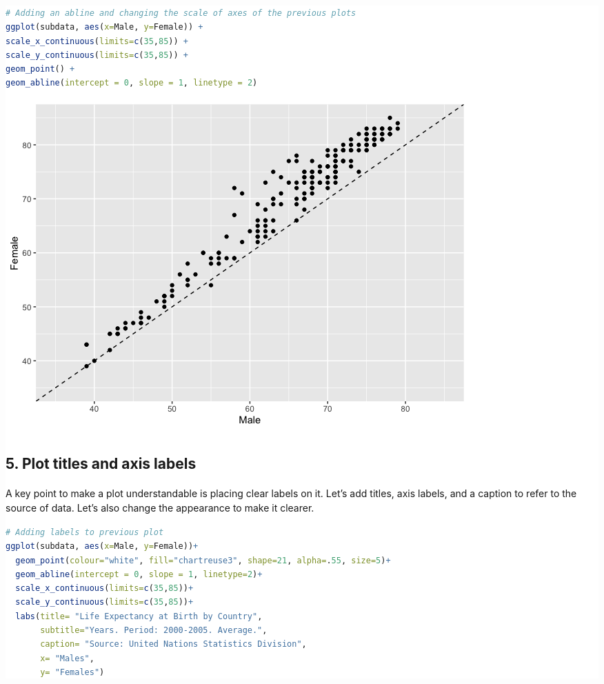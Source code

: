 ``` r
# Adding an abline and changing the scale of axes of the previous plots
ggplot(subdata, aes(x=Male, y=Female)) +
scale_x_continuous(limits=c(35,85)) +
scale_y_continuous(limits=c(35,85)) +
geom_point() +
geom_abline(intercept = 0, slope = 1, linetype = 2)
```

![](Life_Expectancy_files/figure-gfm/unnamed-chunk-5-1.png)

## 5\. Plot titles and axis labels

A key point to make a plot understandable is placing clear labels on it.
Let’s add titles, axis labels, and a caption to refer to the source of
data. Let’s also change the appearance to make it clearer.

``` r
# Adding labels to previous plot
ggplot(subdata, aes(x=Male, y=Female))+
  geom_point(colour="white", fill="chartreuse3", shape=21, alpha=.55, size=5)+
  geom_abline(intercept = 0, slope = 1, linetype=2)+
  scale_x_continuous(limits=c(35,85))+
  scale_y_continuous(limits=c(35,85))+
  labs(title= "Life Expectancy at Birth by Country",
       subtitle="Years. Period: 2000-2005. Average.",
       caption= "Source: United Nations Statistics Division",
       x= "Males",
       y= "Females")
```

